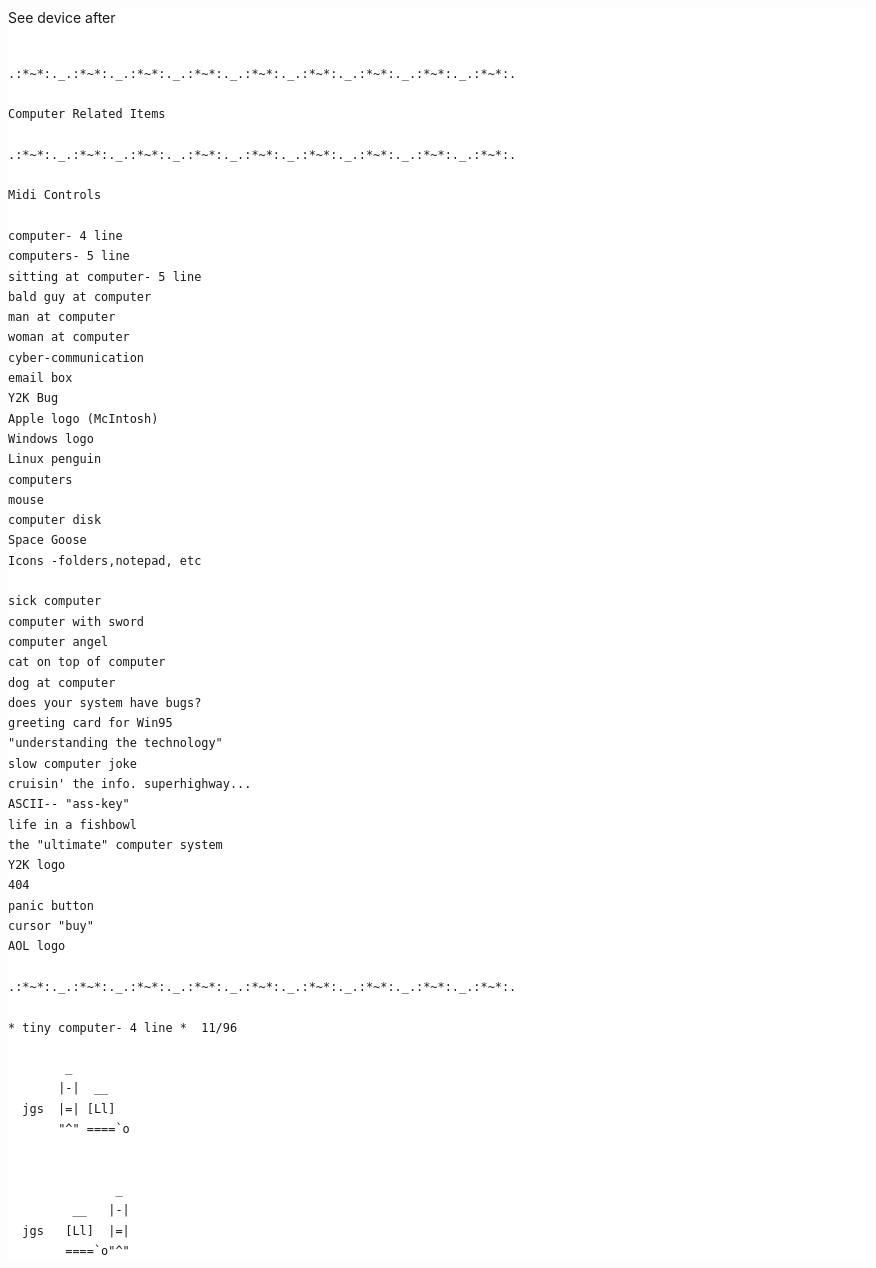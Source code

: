 See device after

```text

.:*~*:._.:*~*:._.:*~*:._.:*~*:._.:*~*:._.:*~*:._.:*~*:._.:*~*:._.:*~*:.

Computer Related Items

.:*~*:._.:*~*:._.:*~*:._.:*~*:._.:*~*:._.:*~*:._.:*~*:._.:*~*:._.:*~*:.

Midi Controls

computer- 4 line
computers- 5 line
sitting at computer- 5 line
bald guy at computer
man at computer
woman at computer
cyber-communication
email box
Y2K Bug
Apple logo (McIntosh)
Windows logo
Linux penguin
computers
mouse
computer disk
Space Goose
Icons -folders,notepad, etc
	
sick computer
computer with sword
computer angel
cat on top of computer
dog at computer
does your system have bugs?
greeting card for Win95
"understanding the technology"
slow computer joke
cruisin' the info. superhighway...
ASCII-- "ass-key"
life in a fishbowl
the "ultimate" computer system
Y2K logo
404
panic button
cursor "buy"
AOL logo

.:*~*:._.:*~*:._.:*~*:._.:*~*:._.:*~*:._.:*~*:._.:*~*:._.:*~*:._.:*~*:.

* tiny computer- 4 line *  11/96

        _
       |-|  __
  jgs  |=| [Ll]
       "^" ====`o


               _
         __   |-|
  jgs   [Ll]  |=|
        ====`o"^"

```
